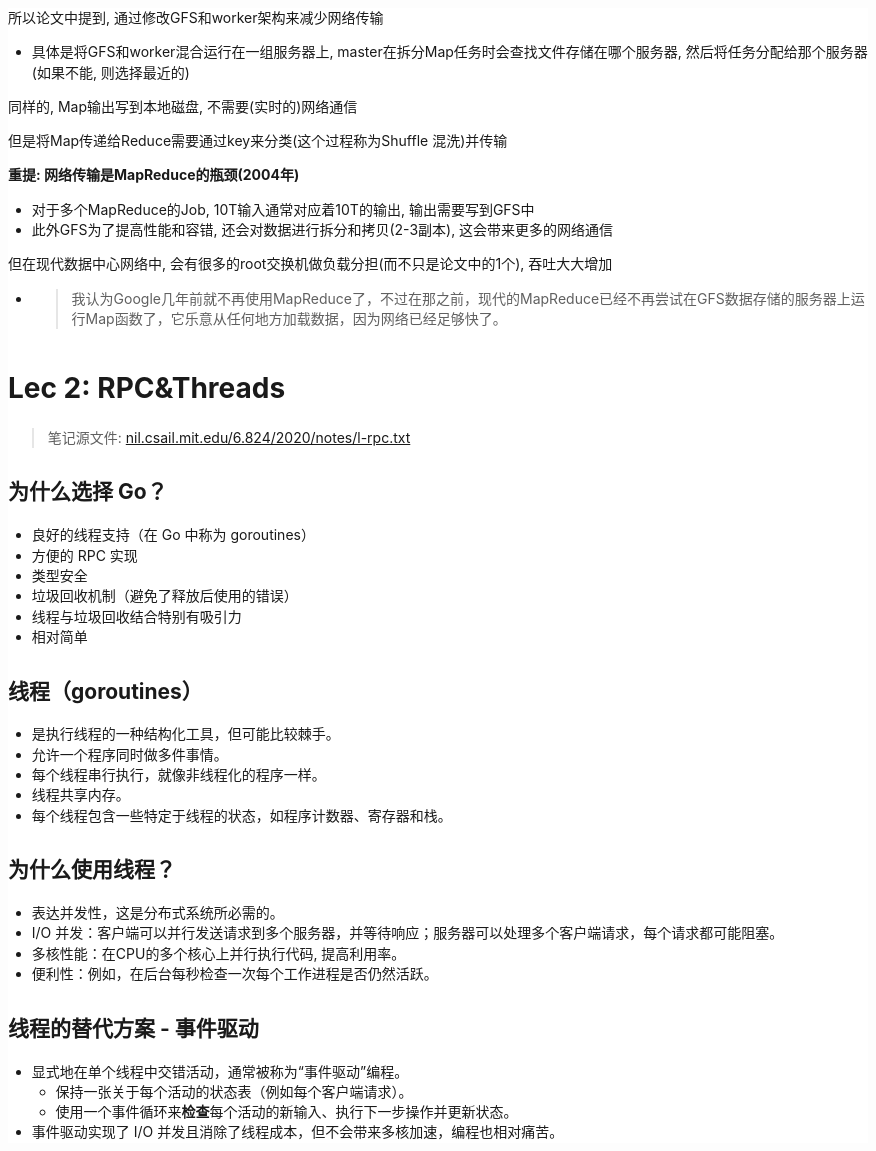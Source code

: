 所以论文中提到, 通过修改GFS和worker架构来减少网络传输

- 具体是将GFS和worker混合运行在一组服务器上, master在拆分Map任务时会查找文件存储在哪个服务器, 然后将任务分配给那个服务器(如果不能, 则选择最近的)

同样的, Map输出写到本地磁盘, 不需要(实时的)网络通信

但是将Map传递给Reduce需要通过key来分类(这个过程称为Shuffle 混洗)并传输

**重提: 网络传输是MapReduce的瓶颈(2004年)**

- 对于多个MapReduce的Job, 10T输入通常对应着10T的输出, 输出需要写到GFS中
- 此外GFS为了提高性能和容错, 还会对数据进行拆分和拷贝(2-3副本), 这会带来更多的网络通信

但在现代数据中心网络中, 会有很多的root交换机做负载分担(而不只是论文中的1个), 吞吐大大增加

- > 我认为Google几年前就不再使用MapReduce了，不过在那之前，现代的MapReduce已经不再尝试在GFS数据存储的服务器上运行Map函数了，它乐意从任何地方加载数据，因为网络已经足够快了。

# Lec 2: RPC&Threads

> 笔记源文件: [nil.csail.mit.edu/6.824/2020/notes/l-rpc.txt](http://nil.csail.mit.edu/6.824/2020/notes/l-rpc.txt)

## 为什么选择 Go？

- 良好的线程支持（在 Go 中称为 goroutines）
- 方便的 RPC 实现
- 类型安全
- 垃圾回收机制（避免了释放后使用的错误）
- 线程与垃圾回收结合特别有吸引力
- 相对简单

## 线程（goroutines）

- 是执行线程的一种结构化工具，但可能比较棘手。
- 允许一个程序同时做多件事情。
- 每个线程串行执行，就像非线程化的程序一样。
- 线程共享内存。
- 每个线程包含一些特定于线程的状态，如程序计数器、寄存器和栈。

## 为什么使用线程？

- 表达并发性，这是分布式系统所必需的。
- I/O 并发：客户端可以并行发送请求到多个服务器，并等待响应；服务器可以处理多个客户端请求，每个请求都可能阻塞。
- 多核性能：在CPU的多个核心上并行执行代码, 提高利用率。
- 便利性：例如，在后台每秒检查一次每个工作进程是否仍然活跃。

## 线程的替代方案 - 事件驱动

- 显式地在单个线程中交错活动，通常被称为“事件驱动”编程。
  - 保持一张关于每个活动的状态表（例如每个客户端请求）。
  - 使用一个事件循环来**检查**每个活动的新输入、执行下一步操作并更新状态。
- 事件驱动实现了 I/O 并发且消除了线程成本，但不会带来多核加速，编程也相对痛苦。
